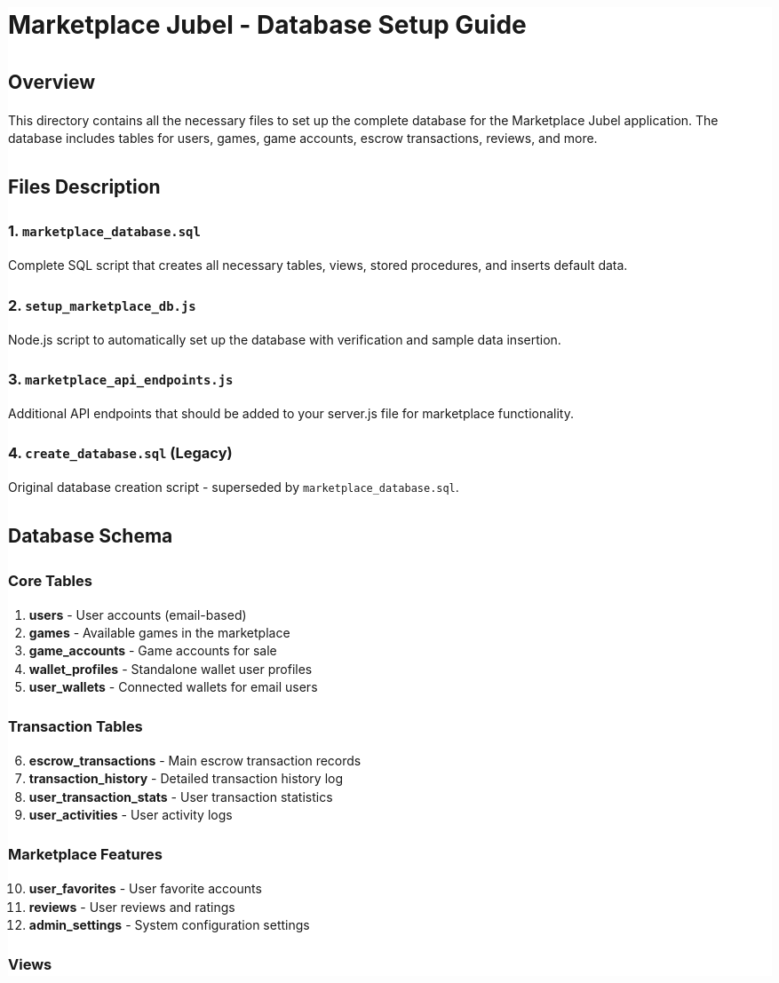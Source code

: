 # Marketplace Jubel - Database Setup Guide

## Overview

This directory contains all the necessary files to set up the complete database for the Marketplace Jubel application. The database includes tables for users, games, game accounts, escrow transactions, reviews, and more.

## Files Description

### 1. `marketplace_database.sql`
Complete SQL script that creates all necessary tables, views, stored procedures, and inserts default data.

### 2. `setup_marketplace_db.js`
Node.js script to automatically set up the database with verification and sample data insertion.

### 3. `marketplace_api_endpoints.js`
Additional API endpoints that should be added to your server.js file for marketplace functionality.

### 4. `create_database.sql` (Legacy)
Original database creation script - superseded by `marketplace_database.sql`.

## Database Schema

### Core Tables

1. **users** - User accounts (email-based)
2. **games** - Available games in the marketplace
3. **game_accounts** - Game accounts for sale
4. **wallet_profiles** - Standalone wallet user profiles
5. **user_wallets** - Connected wallets for email users

### Transaction Tables

6. **escrow_transactions** - Main escrow transaction records
7. **transaction_history** - Detailed transaction history log
8. **user_transaction_stats** - User transaction statistics
9. **user_activities** - User activity logs

### Marketplace Features

10. **user_favorites** - User favorite accounts
11. **reviews** - User reviews and ratings
12. **admin_settings** - System configuration settings

### Views
